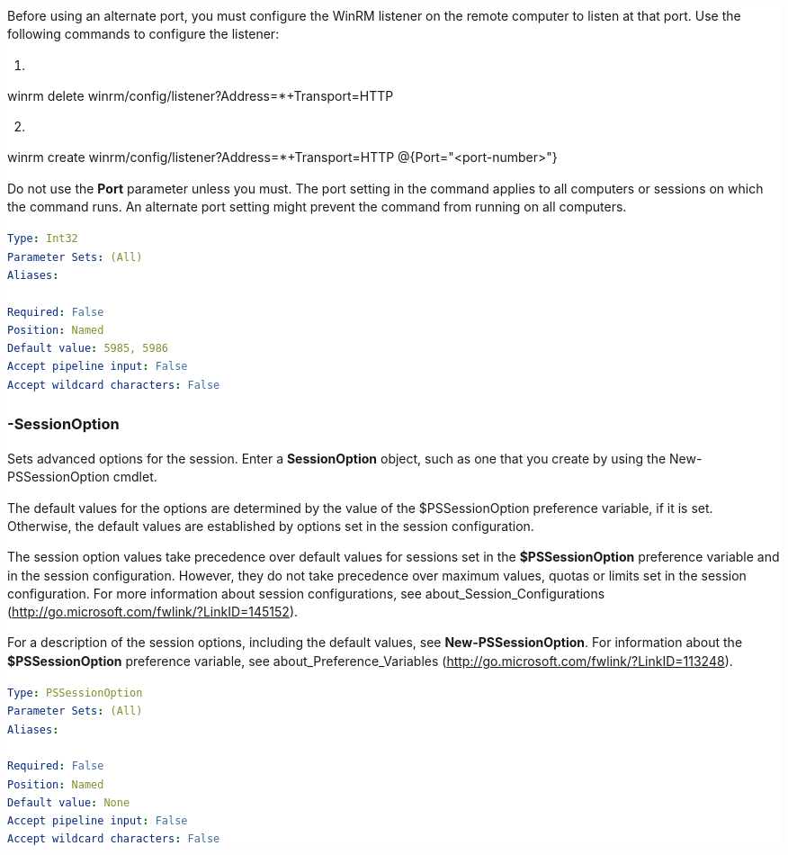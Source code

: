 Before using an alternate port, you must configure the WinRM listener on the remote computer to listen at that port.
Use the following commands to configure the listener:

1.
winrm delete winrm/config/listener?Address=*+Transport=HTTP

2.
winrm create winrm/config/listener?Address=*+Transport=HTTP @{Port="\<port-number\>"}

Do not use the **Port** parameter unless you must.
The port setting in the command applies to all computers or sessions on which the command runs.
An alternate port setting might prevent the command from running on all computers.

```yaml
Type: Int32
Parameter Sets: (All)
Aliases: 

Required: False
Position: Named
Default value: 5985, 5986
Accept pipeline input: False
Accept wildcard characters: False
```

### -SessionOption
Sets advanced options for the session. 
Enter a **SessionOption** object, such as one that you create by using the New-PSSessionOption cmdlet.

The default values for the options are determined by the value of the $PSSessionOption preference variable, if it is set.
Otherwise, the default values are established by options set in the session configuration.

The session option values take precedence over default values for sessions set in the **$PSSessionOption** preference variable and in the session configuration.
However, they do not take precedence over maximum values, quotas or limits set in the session configuration.
For more information about session configurations, see about_Session_Configurations (http://go.microsoft.com/fwlink/?LinkID=145152).

For a description of the session options, including the default values, see **New-PSSessionOption**.
For information about the **$PSSessionOption** preference variable, see about_Preference_Variables (http://go.microsoft.com/fwlink/?LinkID=113248).

```yaml
Type: PSSessionOption
Parameter Sets: (All)
Aliases: 

Required: False
Position: Named
Default value: None
Accept pipeline input: False
Accept wildcard characters: False
```
